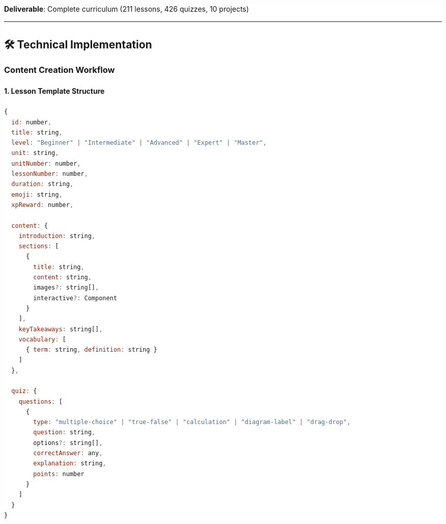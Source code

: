**Deliverable**: Complete curriculum (211 lessons, 426 quizzes, 10 projects)

---

## 🛠️ Technical Implementation

### Content Creation Workflow

#### 1. Lesson Template Structure
```javascript
{
  id: number,
  title: string,
  level: "Beginner" | "Intermediate" | "Advanced" | "Expert" | "Master",
  unit: string,
  unitNumber: number,
  lessonNumber: number,
  duration: string,
  emoji: string,
  xpReward: number,
  
  content: {
    introduction: string,
    sections: [
      {
        title: string,
        content: string,
        images?: string[],
        interactive?: Component
      }
    ],
    keyTakeaways: string[],
    vocabulary: [
      { term: string, definition: string }
    ]
  },
  
  quiz: {
    questions: [
      {
        type: "multiple-choice" | "true-false" | "calculation" | "diagram-label" | "drag-drop",
        question: string,
        options?: string[],
        correctAnswer: any,
        explanation: string,
        points: number
      }
    ]
  }
}
```
